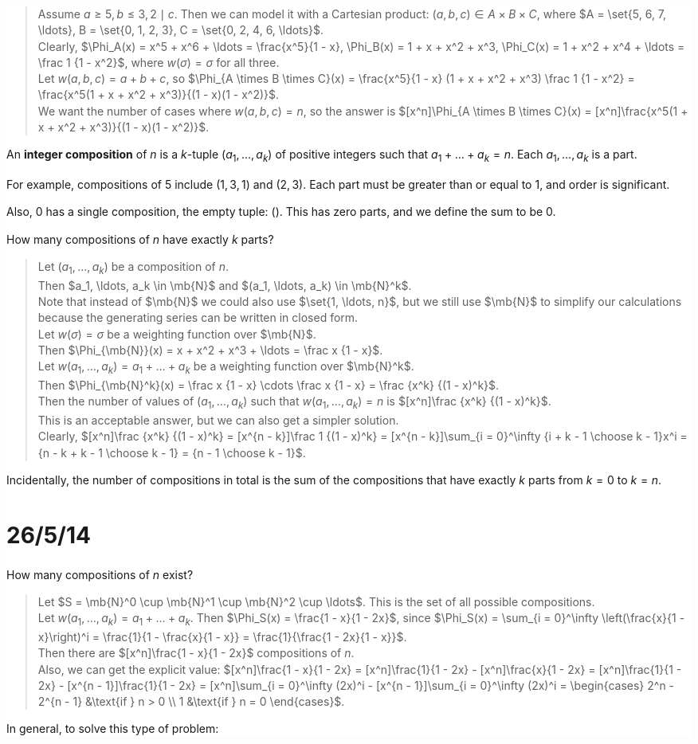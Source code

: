 > Assume $a \ge 5, b \le 3, 2 \mid c$. Then we can model it with a Cartesian product: $(a, b, c) \in A \times B \times C$, where $A = \set{5, 6, 7, \ldots}, B = \set{0, 1, 2, 3}, C = \set{0, 2, 4, 6, \ldots}$.  
> Clearly, $\Phi_A(x) = x^5 + x^6 + \ldots = \frac{x^5}{1 - x}, \Phi_B(x) = 1 + x + x^2 + x^3, \Phi_C(x) = 1 + x^2 + x^4 + \ldots = \frac 1 {1 - x^2}$, where $w(\sigma) = \sigma$ for all three.  
> Let $w(a, b, c) = a + b + c$, so $\Phi_{A \times B \times C}(x) = \frac{x^5}{1 - x} (1 + x + x^2 + x^3) \frac 1 {1 - x^2} = \frac{x^5(1 + x + x^2 + x^3)}{(1 - x)(1 - x^2)}$.  
> We want the number of cases where $w(a, b, c) = n$, so the answer is $[x^n]\Phi_{A \times B \times C}(x) = [x^n]\frac{x^5(1 + x + x^2 + x^3)}{(1 - x)(1 - x^2)}$.

An **integer composition** of $n$ is a $k$-tuple $(a_1, \ldots, a_k)$ of positive integers such that $a_1 + \ldots + a_k = n$. Each $a_1, \ldots, a_k$ is a part.

For example, compositions of 5 include $(1, 3, 1)$ and $(2, 3)$. Each part must be greater than or equal to 1, and order is significant.

Also, 0 has a single composition, the empty tuple: $()$. This has zero parts, and we define the sum to be 0.

How many compositions of $n$ have exactly $k$ parts?

> Let $(a_1, \ldots, a_k)$ be a composition of $n$.  
> Then $a_1, \ldots, a_k \in \mb{N}$ and $(a_1, \ldots, a_k) \in \mb{N}^k$.  
> Note that instead of $\mb{N}$ we could also use $\set{1, \ldots, n}$, but we still use $\mb{N}$ to simplify our calculations because the generating series can be written in closed form.  
> Let $w(\sigma) = \sigma$ be a weighting function over $\mb{N}$.  
> Then $\Phi_{\mb{N}}(x) = x + x^2 + x^3 + \ldots = \frac x {1 - x}$.  
> Let $w(a_1, \ldots, a_k) = a_1 + \ldots + a_k$ be a weighting function over $\mb{N}^k$.  
> Then $\Phi_{\mb{N}^k}(x) = \frac x {1 - x} \cdots \frac x {1 - x} = \frac {x^k} {(1 - x)^k}$.  
> Then the number of values of $(a_1, \ldots, a_k)$ such that $w(a_1, \ldots, a_k) = n$ is $[x^n]\frac {x^k} {(1 - x)^k}$.  
> This is an acceptable answer, but we can also get a simpler solution.  
> Clearly, $[x^n]\frac {x^k} {(1 - x)^k} = [x^{n - k}]\frac 1 {(1 - x)^k} = [x^{n - k}]\sum_{i = 0}^\infty {i + k - 1 \choose k - 1}x^i = {n - k + k - 1 \choose k - 1} = {n - 1 \choose k - 1}$.  

Incidentally, the number of compositions in total is the sum of the compositions that have exactly $k$ parts from $k = 0$ to $k = n$.

# 26/5/14

How many compositions of $n$ exist?

> Let $S = \mb{N}^0 \cup \mb{N}^1 \cup \mb{N}^2 \cup \ldots$. This is the set of all possible compositions.  
> Let $w(a_1, \ldots, a_k) = a_1 + \ldots + a_k$. Then $\Phi_S(x) = \frac{1 - x}{1 - 2x}$, since $\Phi_S(x) = \sum_{i = 0}^\infty \left(\frac{x}{1 - x}\right)^i = \frac{1}{1 - \frac{x}{1 - x}} = \frac{1}{\frac{1 - 2x}{1 - x}}$.  
> Then there are $[x^n]\frac{1 - x}{1 - 2x}$ compositions of $n$.  
> Also, we can get the explicit value: $[x^n]\frac{1 - x}{1 - 2x} = [x^n]\frac{1}{1 - 2x} - [x^n]\frac{x}{1 - 2x} = [x^n]\frac{1}{1 - 2x} - [x^{n - 1}]\frac{1}{1 - 2x} = [x^n]\sum_{i = 0}^\infty (2x)^i - [x^{n - 1}]\sum_{i = 0}^\infty (2x)^i = \begin{cases} 2^n - 2^{n - 1} &\text{if } n > 0 \\ 1 &\text{if } n = 0 \end{cases}$.  

In general, to solve this type of problem:
